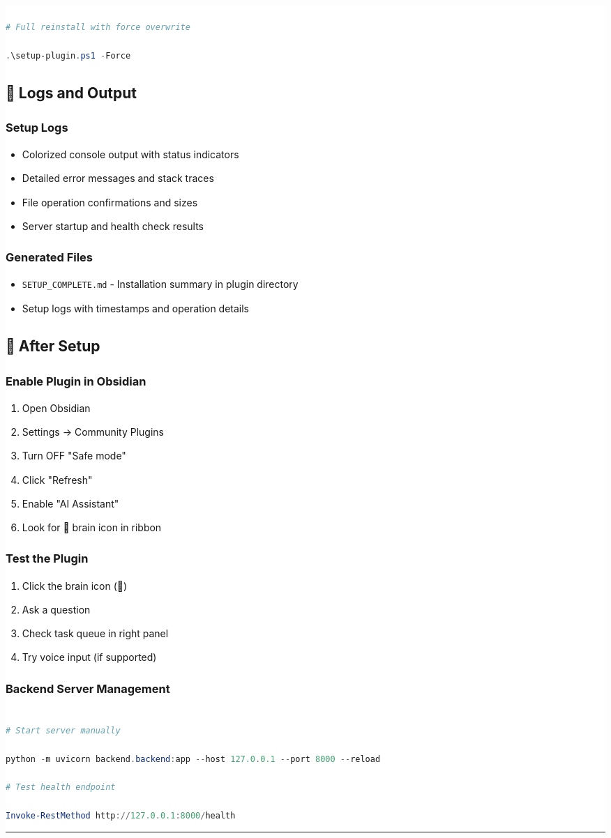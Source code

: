 ```powershell

# Full reinstall with force overwrite

.\setup-plugin.ps1 -Force
```

## 📝 Logs and Output

### Setup Logs

- Colorized console output with status indicators

- Detailed error messages and stack traces

- File operation confirmations and sizes

- Server startup and health check results

### Generated Files

- `SETUP_COMPLETE.md` - Installation summary in plugin directory

- Setup logs with timestamps and operation details

## 🎉 After Setup

### Enable Plugin in Obsidian

1. Open Obsidian

1. Settings → Community Plugins

1. Turn OFF "Safe mode"

1. Click "Refresh"

1. Enable "AI Assistant"

1. Look for 🧠 brain icon in ribbon

### Test the Plugin

1. Click the brain icon (🧠)

1. Ask a question

1. Check task queue in right panel

1. Try voice input (if supported)

### Backend Server Management

```powershell

# Start server manually

python -m uvicorn backend.backend:app --host 127.0.0.1 --port 8000 --reload

# Test health endpoint

Invoke-RestMethod http://127.0.0.1:8000/health
```

---